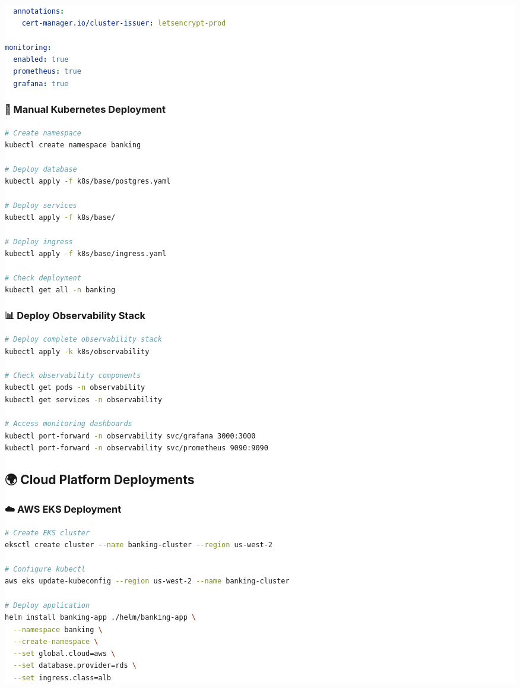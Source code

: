 ```yaml
  annotations:
    cert-manager.io/cluster-issuer: letsencrypt-prod

monitoring:
  enabled: true
  prometheus: true
  grafana: true
```

### 🔧 Manual Kubernetes Deployment
```bash
# Create namespace
kubectl create namespace banking

# Deploy database
kubectl apply -f k8s/base/postgres.yaml

# Deploy services
kubectl apply -f k8s/base/

# Deploy ingress
kubectl apply -f k8s/base/ingress.yaml

# Check deployment
kubectl get all -n banking
```

### 📊 Deploy Observability Stack
```bash
# Deploy complete observability stack
kubectl apply -k k8s/observability

# Check observability components
kubectl get pods -n observability
kubectl get services -n observability

# Access monitoring dashboards
kubectl port-forward -n observability svc/grafana 3000:3000
kubectl port-forward -n observability svc/prometheus 9090:9090
```

## 🌍 Cloud Platform Deployments

### ☁️ AWS EKS Deployment
```bash
# Create EKS cluster
eksctl create cluster --name banking-cluster --region us-west-2

# Configure kubectl
aws eks update-kubeconfig --region us-west-2 --name banking-cluster

# Deploy application
helm install banking-app ./helm/banking-app \
  --namespace banking \
  --create-namespace \
  --set global.cloud=aws \
  --set database.provider=rds \
  --set ingress.class=alb
```
